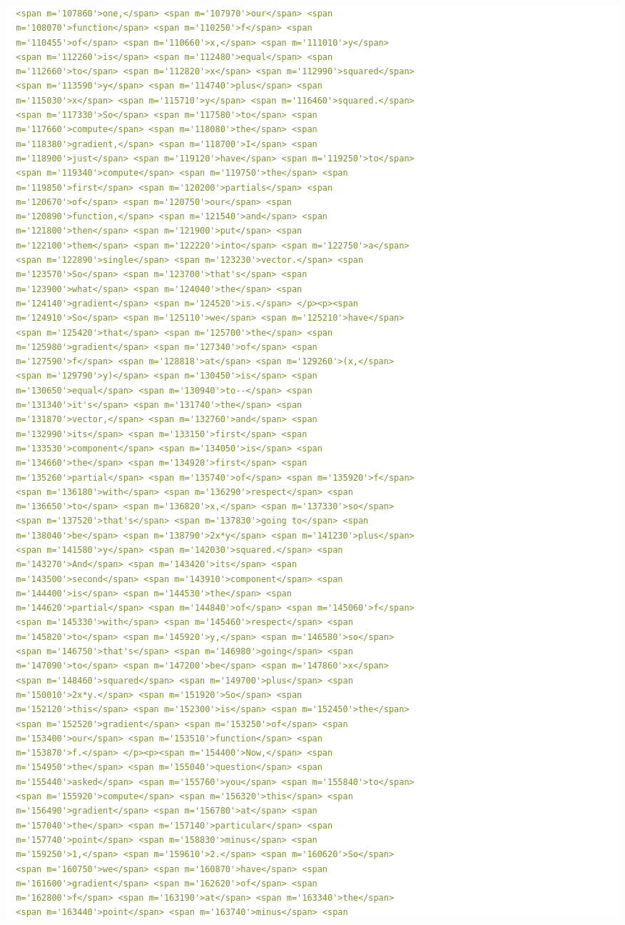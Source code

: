 ```yaml
  <span m='107860'>one,</span> <span m='107970'>our</span> <span
  m='108070'>function</span> <span m='110250'>f</span> <span
  m='110455'>of</span> <span m='110660'>x,</span> <span m='111010'>y</span>
  <span m='112260'>is</span> <span m='112480'>equal</span> <span
  m='112660'>to</span> <span m='112820'>x</span> <span m='112990'>squared</span>
  <span m='113590'>y</span> <span m='114740'>plus</span> <span
  m='115030'>x</span> <span m='115710'>y</span> <span m='116460'>squared.</span>
  <span m='117330'>So</span> <span m='117580'>to</span> <span
  m='117660'>compute</span> <span m='118080'>the</span> <span
  m='118380'>gradient,</span> <span m='118700'>I</span> <span
  m='118900'>just</span> <span m='119120'>have</span> <span m='119250'>to</span>
  <span m='119340'>compute</span> <span m='119750'>the</span> <span
  m='119850'>first</span> <span m='120200'>partials</span> <span
  m='120670'>of</span> <span m='120750'>our</span> <span
  m='120890'>function,</span> <span m='121540'>and</span> <span
  m='121800'>then</span> <span m='121900'>put</span> <span
  m='122100'>them</span> <span m='122220'>into</span> <span m='122750'>a</span>
  <span m='122890'>single</span> <span m='123230'>vector.</span> <span
  m='123570'>So</span> <span m='123700'>that's</span> <span
  m='123900'>what</span> <span m='124040'>the</span> <span
  m='124140'>gradient</span> <span m='124520'>is.</span> </p><p><span
  m='124910'>So</span> <span m='125110'>we</span> <span m='125210'>have</span>
  <span m='125420'>that</span> <span m='125700'>the</span> <span
  m='125980'>gradient</span> <span m='127340'>of</span> <span
  m='127590'>f</span> <span m='128818'>at</span> <span m='129260'>(x,</span>
  <span m='129790'>y)</span> <span m='130450'>is</span> <span
  m='130650'>equal</span> <span m='130940'>to--</span> <span
  m='131340'>it's</span> <span m='131740'>the</span> <span
  m='131870'>vector,</span> <span m='132760'>and</span> <span
  m='132990'>its</span> <span m='133150'>first</span> <span
  m='133530'>component</span> <span m='134050'>is</span> <span
  m='134660'>the</span> <span m='134920'>first</span> <span
  m='135260'>partial</span> <span m='135740'>of</span> <span m='135920'>f</span>
  <span m='136180'>with</span> <span m='136290'>respect</span> <span
  m='136650'>to</span> <span m='136820'>x,</span> <span m='137330'>so</span>
  <span m='137520'>that's</span> <span m='137830'>going to</span> <span
  m='138040'>be</span> <span m='138790'>2x*y</span> <span m='141230'>plus</span>
  <span m='141580'>y</span> <span m='142030'>squared.</span> <span
  m='143270'>And</span> <span m='143420'>its</span> <span
  m='143500'>second</span> <span m='143910'>component</span> <span
  m='144400'>is</span> <span m='144530'>the</span> <span
  m='144620'>partial</span> <span m='144840'>of</span> <span m='145060'>f</span>
  <span m='145330'>with</span> <span m='145460'>respect</span> <span
  m='145820'>to</span> <span m='145920'>y,</span> <span m='146580'>so</span>
  <span m='146750'>that's</span> <span m='146980'>going</span> <span
  m='147090'>to</span> <span m='147200'>be</span> <span m='147860'>x</span>
  <span m='148460'>squared</span> <span m='149700'>plus</span> <span
  m='150010'>2x*y.</span> <span m='151920'>So</span> <span
  m='152120'>this</span> <span m='152300'>is</span> <span m='152450'>the</span>
  <span m='152520'>gradient</span> <span m='153250'>of</span> <span
  m='153400'>our</span> <span m='153510'>function</span> <span
  m='153870'>f.</span> </p><p><span m='154400'>Now,</span> <span
  m='154950'>the</span> <span m='155040'>question</span> <span
  m='155440'>asked</span> <span m='155760'>you</span> <span m='155840'>to</span>
  <span m='155920'>compute</span> <span m='156320'>this</span> <span
  m='156490'>gradient</span> <span m='156780'>at</span> <span
  m='157040'>the</span> <span m='157140'>particular</span> <span
  m='157740'>point</span> <span m='158830'>minus</span> <span
  m='159250'>1,</span> <span m='159610'>2.</span> <span m='160620'>So</span>
  <span m='160750'>we</span> <span m='160870'>have</span> <span
  m='161600'>gradient</span> <span m='162620'>of</span> <span
  m='162800'>f</span> <span m='163190'>at</span> <span m='163340'>the</span>
  <span m='163440'>point</span> <span m='163740'>minus</span> <span
```